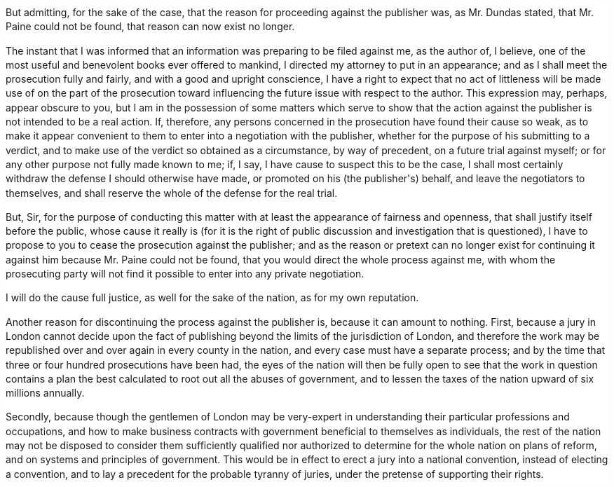    But admitting, for the sake of the case, that the reason for proceeding
   against the publisher was, as Mr. Dundas stated, that Mr. Paine could not
   be found, that reason can now exist no longer.

   The instant that I was informed that an information was preparing to be
   filed against me, as the author of, I believe, one of the most useful and
   benevolent books ever offered to mankind, I directed my attorney to put in
   an appearance; and as I shall meet the prosecution fully and fairly, and
   with a good and upright conscience, I have a right to expect that no act
   of littleness will be made use of on the part of the prosecution toward
   influencing the future issue with respect to the author. This expression
   may, perhaps, appear obscure to you, but I am in the possession of some
   matters which serve to show that the action against the publisher is not
   intended to be a real action. If, therefore, any persons concerned in the
   prosecution have found their cause so weak, as to make it appear
   convenient to them to enter into a negotiation with the publisher, whether
   for the purpose of his submitting to a verdict, and to make use of the
   verdict so obtained as a circumstance, by way of precedent, on a future
   trial against myself; or for any other purpose not fully made known to me;
   if, I say, I have cause to suspect this to be the case, I shall most
   certainly withdraw the defense I should otherwise have made, or promoted
   on his (the publisher's) behalf, and leave the negotiators to themselves,
   and shall reserve the whole of the defense for the real trial.

   But, Sir, for the purpose of conducting this matter with at least the
   appearance of fairness and openness, that shall justify itself before the
   public, whose cause it really is (for it is the right of public discussion
   and investigation that is questioned), I have to propose to you to cease
   the prosecution against the publisher; and as the reason or pretext can no
   longer exist for continuing it against him because Mr. Paine could not be
   found, that you would direct the whole process against me, with whom the
   prosecuting party will not find it possible to enter into any private
   negotiation.

   I will do the cause full justice, as well for the sake of the nation, as
   for my own reputation.

   Another reason for discontinuing the process against the publisher is,
   because it can amount to nothing. First, because a jury in London cannot
   decide upon the fact of publishing beyond the limits of the jurisdiction
   of London, and therefore the work may be republished over and over again
   in every county in the nation, and every case must have a separate
   process; and by the time that three or four hundred prosecutions have been
   had, the eyes of the nation will then be fully open to see that the work
   in question contains a plan the best calculated to root out all the abuses
   of government, and to lessen the taxes of the nation upward of six
   millions annually.

   Secondly, because though the gentlemen of London may be very-expert in
   understanding their particular professions and occupations, and how to
   make business contracts with government beneficial to themselves as
   individuals, the rest of the nation may not be disposed to consider them
   sufficiently qualified nor authorized to determine for the whole nation on
   plans of reform, and on systems and principles of government. This would
   be in effect to erect a jury into a national convention, instead of
   electing a convention, and to lay a precedent for the probable tyranny of
   juries, under the pretense of supporting their rights.
